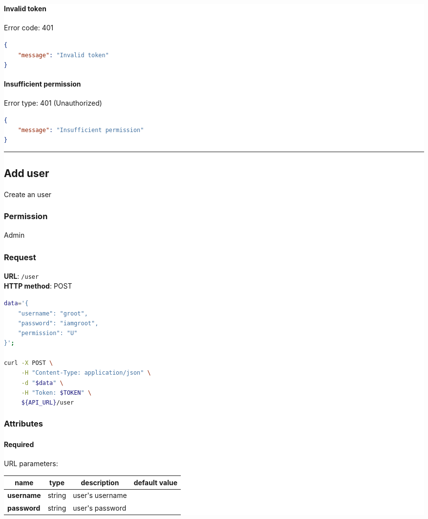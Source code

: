 #### Invalid token

Error code: 401
```json
{
    "message": "Invalid token"
}
```

#### Insufficient permission
Error type: 401 (Unauthorized)

```json
{
    "message": "Insufficient permission"
}
```

- - - - - - - - - - - - - - - - - - - - - - - - - - - - - - - - - - - - - - - - - -


## Add user

Create an user

### Permission
Admin

### Request

**URL**: `/user`  
**HTTP method**: POST

```sh
data='{
    "username": "groot",
    "password": "iamgroot",
    "permission": "U"
}';

curl -X POST \
     -H "Content-Type: application/json" \
     -d "$data" \
     -H "Token: $TOKEN" \
     ${API_URL}/user
```

### Attributes

#### Required

URL parameters:  

| name   | type   | description | default value |
| ------ | ------ | ----------- | ------------- |
| **username** | string    | user's username |           |
| **password** | string    | user's password |           |
